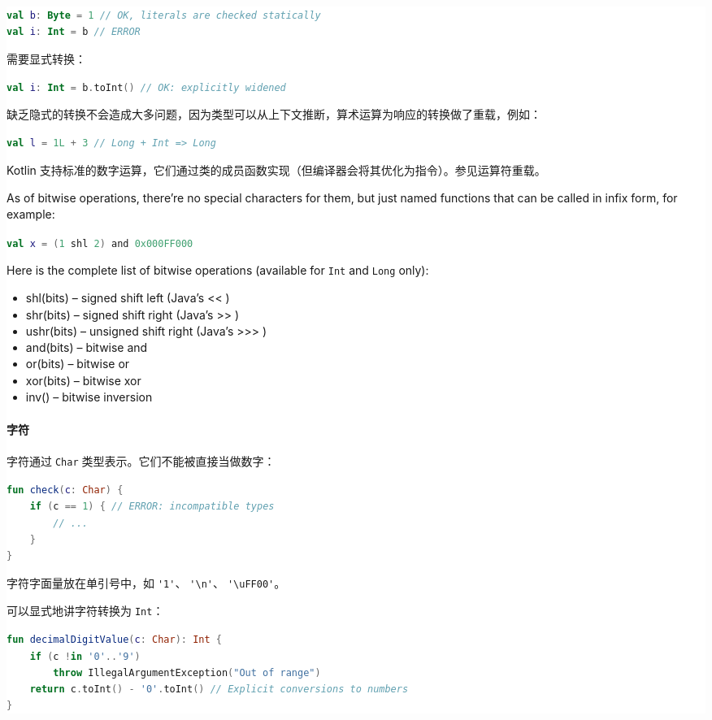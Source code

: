 ```kotlin
val b: Byte = 1 // OK, literals are checked statically
val i: Int = b // ERROR
```

需要显式转换：

```kotlin
val i: Int = b.toInt() // OK: explicitly widened
```

缺乏隐式的转换不会造成大多问题，因为类型可以从上下文推断，算术运算为响应的转换做了重载，例如：

```kotlin
val l = 1L + 3 // Long + Int => Long
```

Kotlin 支持标准的数字运算，它们通过类的成员函数实现（但编译器会将其优化为指令）。参见运算符重载。

As of bitwise operations, there’re no special characters for them, but just named functions that can be called in infix form, for example:

```kotlin
val x = (1 shl 2) and 0x000FF000
```

Here is the complete list of bitwise operations (available for `Int` and `Long` only):

- shl(bits) – signed shift left (Java’s << )
- shr(bits) – signed shift right (Java’s >> )
- ushr(bits) – unsigned shift right (Java’s >>> )
- and(bits) – bitwise and
- or(bits) – bitwise or
- xor(bits) – bitwise xor
- inv() – bitwise inversion

#### 字符

字符通过 `Char` 类型表示。它们不能被直接当做数字：

```kotlin
fun check(c: Char) {
    if (c == 1) { // ERROR: incompatible types
    	// ...
    }
}
```

字符字面量放在单引号中，如 `'1'`、 `'\n'`、 `'\uFF00'`。

可以显式地讲字符转换为 `Int`：

```kotlin
fun decimalDigitValue(c: Char): Int {
    if (c !in '0'..'9')
        throw IllegalArgumentException("Out of range")
    return c.toInt() - '0'.toInt() // Explicit conversions to numbers
}
```
